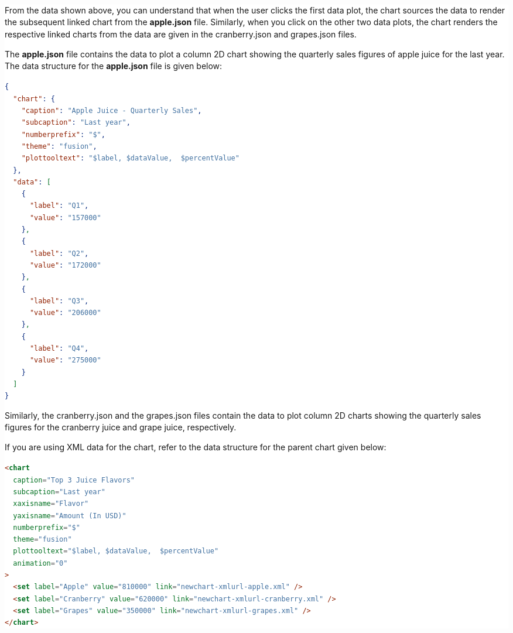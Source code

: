 From the data shown above, you can understand that when the user clicks the first data plot, the chart sources the data to render the subsequent linked chart from the **apple.json** file. Similarly, when you click on the other two data plots, the chart renders the respective linked charts from the data are given in the cranberry.json and grapes.json files.

The **apple.json** file contains the data to plot a column 2D chart showing the quarterly sales figures of apple juice for the last year. The data structure for the **apple.json** file is given below:

```json
{
  "chart": {
    "caption": "Apple Juice - Quarterly Sales",
    "subcaption": "Last year",
    "numberprefix": "$",
    "theme": "fusion",
    "plottooltext": "$label, $dataValue,  $percentValue"
  },
  "data": [
    {
      "label": "Q1",
      "value": "157000"
    },
    {
      "label": "Q2",
      "value": "172000"
    },
    {
      "label": "Q3",
      "value": "206000"
    },
    {
      "label": "Q4",
      "value": "275000"
    }
  ]
}
```

Similarly, the cranberry.json and the grapes.json files contain the data to plot column 2D charts showing the quarterly sales figures for the cranberry juice and grape juice, respectively.

If you are using XML data for the chart, refer to the data structure for the parent chart given below:

```html
<chart
  caption="Top 3 Juice Flavors"
  subcaption="Last year"
  xaxisname="Flavor"
  yaxisname="Amount (In USD)"
  numberprefix="$"
  theme="fusion"
  plottooltext="$label, $dataValue,  $percentValue"
  animation="0"
>
  <set label="Apple" value="810000" link="newchart-xmlurl-apple.xml" />
  <set label="Cranberry" value="620000" link="newchart-xmlurl-cranberry.xml" />
  <set label="Grapes" value="350000" link="newchart-xmlurl-grapes.xml" />
</chart>
```
